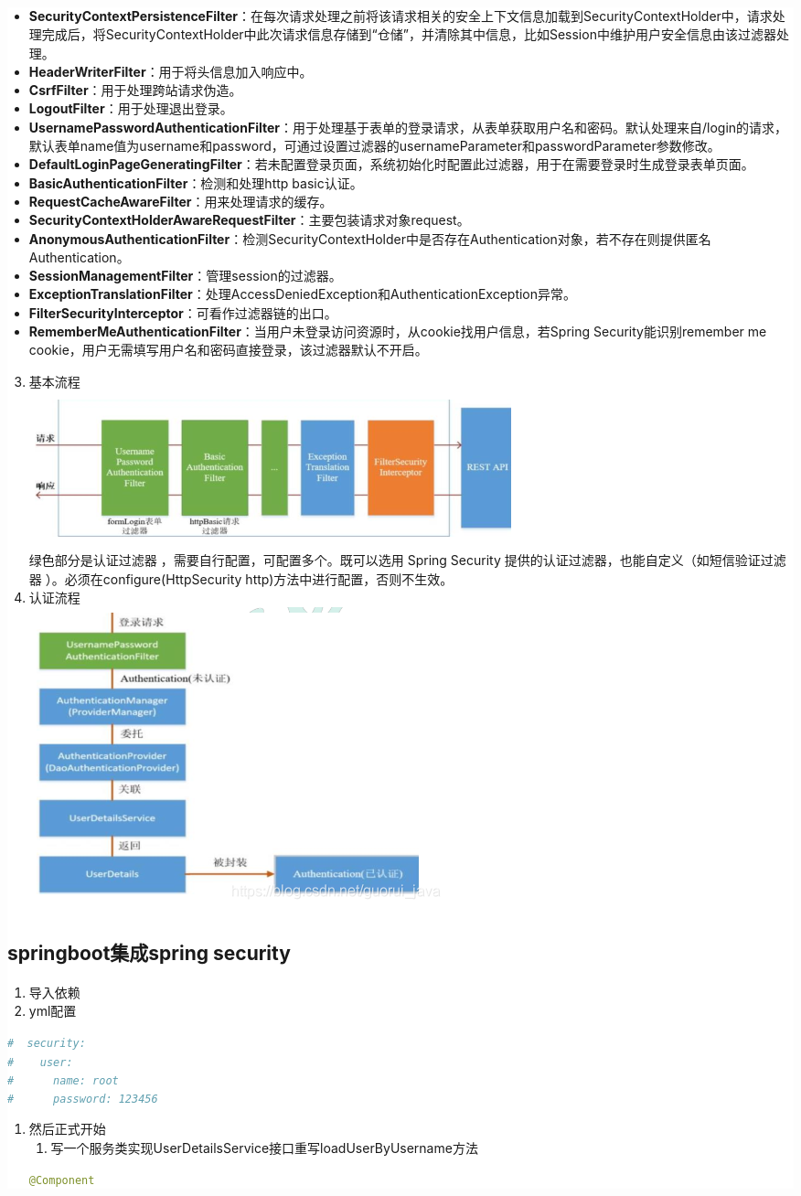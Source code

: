    - **SecurityContextPersistenceFilter**：在每次请求处理之前将该请求相关的安全上下文信息加载到SecurityContextHolder中，请求处理完成后，将SecurityContextHolder中此次请求信息存储到“仓储”，并清除其中信息，比如Session中维护用户安全信息由该过滤器处理。 
   - **HeaderWriterFilter**：用于将头信息加入响应中。 
   - **CsrfFilter**：用于处理跨站请求伪造。 
   - **LogoutFilter**：用于处理退出登录。 
   -  **UsernamePasswordAuthenticationFilter**：用于处理基于表单的登录请求，从表单获取用户名和密码。默认处理来自/login的请求，默认表单name值为username和password，可通过设置过滤器的usernameParameter和passwordParameter参数修改。 
   - **DefaultLoginPageGeneratingFilter**：若未配置登录页面，系统初始化时配置此过滤器，用于在需要登录时生成登录表单页面。 
   - **BasicAuthenticationFilter**：检测和处理http basic认证。 
   - **RequestCacheAwareFilter**：用来处理请求的缓存。 
   - **SecurityContextHolderAwareRequestFilter**：主要包装请求对象request。 
   - **AnonymousAuthenticationFilter**：检测SecurityContextHolder中是否存在Authentication对象，若不存在则提供匿名Authentication。 
   - **SessionManagementFilter**：管理session的过滤器。 
   - **ExceptionTranslationFilter**：处理AccessDeniedException和AuthenticationException异常。 
   - **FilterSecurityInterceptor**：可看作过滤器链的出口。 
   - **RememberMeAuthenticationFilter**：当用户未登录访问资源时，从cookie找用户信息，若Spring Security能识别remember me cookie，用户无需填写用户名和密码直接登录，该过滤器默认不开启。 
3. 基本流程  
![如图](../photo/8.png)  
绿色部分是认证过滤器 ，需要自行配置，可配置多个。既可以选用 Spring Security 提供的认证过滤器，也能自定义（如短信验证过滤器 ）。必须在configure(HttpSecurity http)方法中进行配置，否则不生效。
1. 认证流程  
![如图](../photo/9.png)
## springboot集成spring security
1. 导入依赖
2. yml配置
```yml
#  security:
#    user:
#      name: root
#      password: 123456
```
1. 然后正式开始
   1. 写一个服务类实现UserDetailsService接口重写loadUserByUsername方法
   ```java
   @Component
   ```
